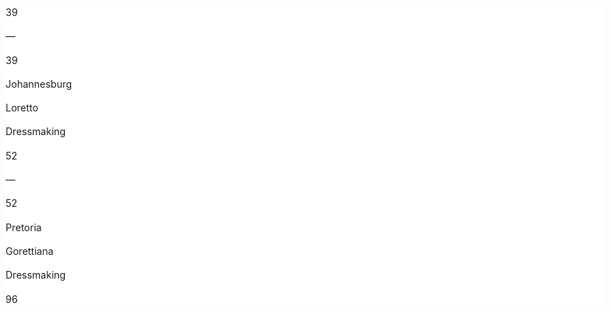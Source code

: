 <td><p>39</p></td>

<td><p></p></td>

</tr>

<tr>

<td><p></p></td>

<td><p></p></td>

<td><p></p></td>

<td><p>&#x2014;</p></td>

<td><p>39</p></td>

</tr>

<tr>

<td><p>Johannesburg</p></td>

<td><p>Loretto</p></td>

<td><p>Dressmaking</p></td>

<td><p>52</p></td>

<td><p></p></td>

</tr>

<tr>

<td><p></p></td>

<td><p></p></td>

<td><p></p></td>

<td><p>&#x2014;</p></td>

<td><p>52</p></td>

</tr>

<tr>

<td><p>Pretoria</p></td>

<td><p>Gorettiana</p></td>

<td><p>Dressmaking</p></td>

<td><p>96</p></td>

<td><p></p></td>

</tr>

<tr>

<td><p></p></td>
